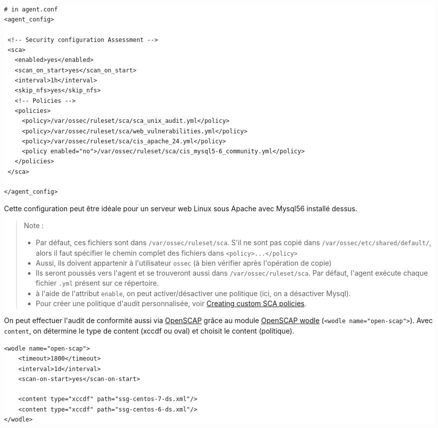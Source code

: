 ```
# in agent.conf
<agent_config>

 <!-- Security configuration Assessment -->
 <sca>
   <enabled>yes</enabled>
   <scan_on_start>yes</scan_on_start>
   <interval>1h</interval>
   <skip_nfs>yes</skip_nfs>
   <!-- Policies -->
   <policies>
     <policy>/var/ossec/ruleset/sca/sca_unix_audit.yml</policy>
     <policy>/var/ossec/ruleset/sca/web_vulnerabilities.yml</policy>
     <policy>/var/ossec/ruleset/sca/cis_apache_24.yml</policy>
     <policy enabled="no">/var/ossec/ruleset/sca/cis_mysql5-6_community.yml</policy>
   </policies>
 </sca>

</agent_config>
```
Cette configuration peut être idéale pour un serveur web Linux sous Apache avec Mysql56 installé dessus.

> Note :
> - Par défaut, ces fichiers sont dans `/var/ossec/ruleset/sca`. S'il ne sont pas copié dans `/var/ossec/etc/shared/default/`, alors il faut spécifier le chemin complet des fichiers dans `<policy>...</policy>`
> - Aussi, ils doivent appartenir à l'utilisateur `ossec` (à bien vérifier après l'opération de copie)
> - Ils seront poussés vers l'agent et se trouveront aussi dans `/var/ossec/ruleset/sca`. Par défaut, l'agent exécute chaque fichier `.yml` présent sur ce répertoire.
> - à l'aide de l'attribut `enable`, on peut activer/désactiver une politique (ici, on a désactiver Mysql).
> - Pour créer une politique d'audit personnalisée, voir [Creating custom SCA policies](https://documentation.wazuh.com/4.0/user-manual/capabilities/sec-config-assessment/creating_custom_policies.html).

On peut effectuer l'audit de conformité aussi via [OpenSCAP](https://www.open-scap.org/) grâce au module [OpenSCAP wodle](https://documentation.wazuh.com/4.0/user-manual/capabilities/policy-monitoring/openscap/index.html) (`<wodle name="open-scap">`). Avec `content`, on détermine le type de content (xccdf ou oval) et choisit le content (politique).
```
<wodle name="open-scap">
    <timeout>1800</timeout>
    <interval>1d</interval>
    <scan-on-start>yes</scan-on-start>

    <content type="xccdf" path="ssg-centos-7-ds.xml"/>
    <content type="xccdf" path="ssg-centos-6-ds.xml"/>
</wodle>
```
